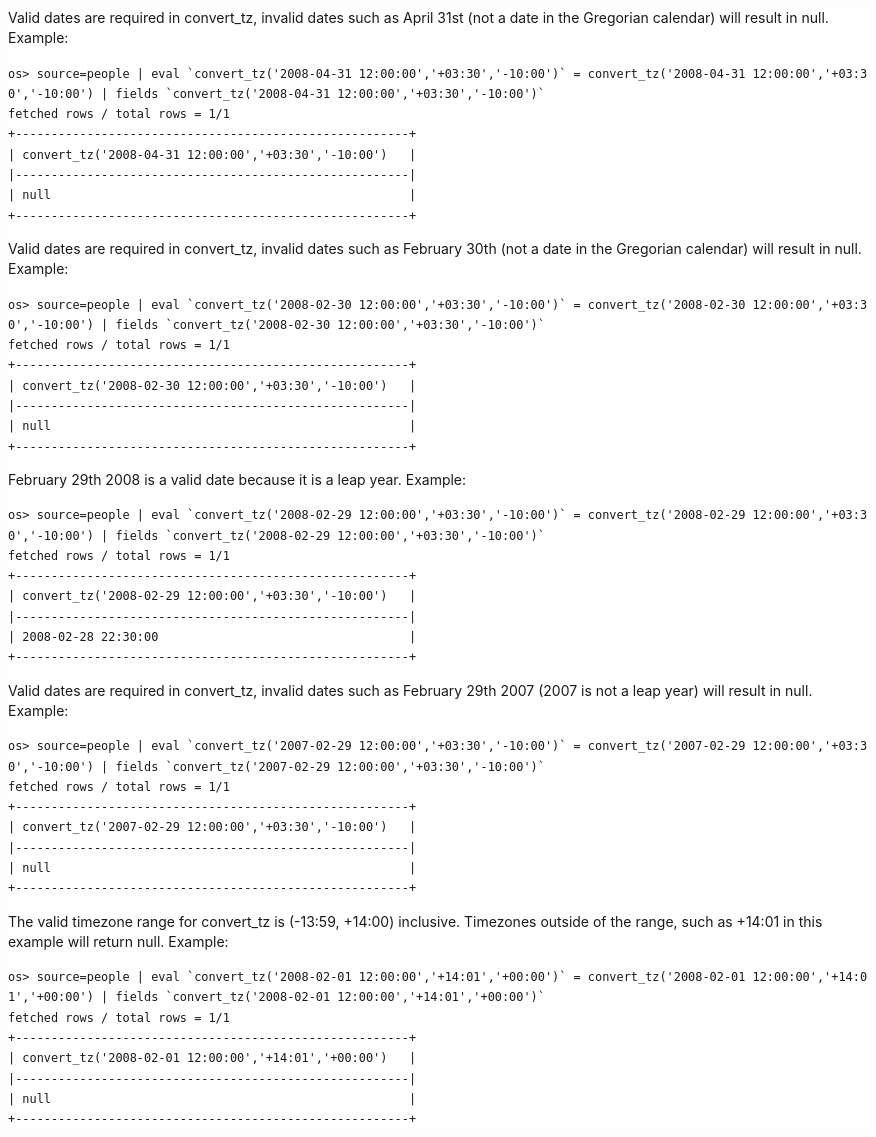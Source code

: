 Valid dates are required in convert_tz, invalid dates such as April 31st
(not a date in the Gregorian calendar) will result in null. Example:

    os> source=people | eval `convert_tz('2008-04-31 12:00:00','+03:30','-10:00')` = convert_tz('2008-04-31 12:00:00','+03:30','-10:00') | fields `convert_tz('2008-04-31 12:00:00','+03:30','-10:00')`
    fetched rows / total rows = 1/1
    +-------------------------------------------------------+
    | convert_tz('2008-04-31 12:00:00','+03:30','-10:00')   |
    |-------------------------------------------------------|
    | null                                                  |
    +-------------------------------------------------------+

Valid dates are required in convert_tz, invalid dates such as February
30th (not a date in the Gregorian calendar) will result in null.
Example:

    os> source=people | eval `convert_tz('2008-02-30 12:00:00','+03:30','-10:00')` = convert_tz('2008-02-30 12:00:00','+03:30','-10:00') | fields `convert_tz('2008-02-30 12:00:00','+03:30','-10:00')`
    fetched rows / total rows = 1/1
    +-------------------------------------------------------+
    | convert_tz('2008-02-30 12:00:00','+03:30','-10:00')   |
    |-------------------------------------------------------|
    | null                                                  |
    +-------------------------------------------------------+

February 29th 2008 is a valid date because it is a leap year. Example:

    os> source=people | eval `convert_tz('2008-02-29 12:00:00','+03:30','-10:00')` = convert_tz('2008-02-29 12:00:00','+03:30','-10:00') | fields `convert_tz('2008-02-29 12:00:00','+03:30','-10:00')`
    fetched rows / total rows = 1/1
    +-------------------------------------------------------+
    | convert_tz('2008-02-29 12:00:00','+03:30','-10:00')   |
    |-------------------------------------------------------|
    | 2008-02-28 22:30:00                                   |
    +-------------------------------------------------------+

Valid dates are required in convert_tz, invalid dates such as February
29th 2007 (2007 is not a leap year) will result in null. Example:

    os> source=people | eval `convert_tz('2007-02-29 12:00:00','+03:30','-10:00')` = convert_tz('2007-02-29 12:00:00','+03:30','-10:00') | fields `convert_tz('2007-02-29 12:00:00','+03:30','-10:00')`
    fetched rows / total rows = 1/1
    +-------------------------------------------------------+
    | convert_tz('2007-02-29 12:00:00','+03:30','-10:00')   |
    |-------------------------------------------------------|
    | null                                                  |
    +-------------------------------------------------------+

The valid timezone range for convert_tz is (-13:59, +14:00) inclusive.
Timezones outside of the range, such as +14:01 in this example will
return null. Example:

    os> source=people | eval `convert_tz('2008-02-01 12:00:00','+14:01','+00:00')` = convert_tz('2008-02-01 12:00:00','+14:01','+00:00') | fields `convert_tz('2008-02-01 12:00:00','+14:01','+00:00')`
    fetched rows / total rows = 1/1
    +-------------------------------------------------------+
    | convert_tz('2008-02-01 12:00:00','+14:01','+00:00')   |
    |-------------------------------------------------------|
    | null                                                  |
    +-------------------------------------------------------+
